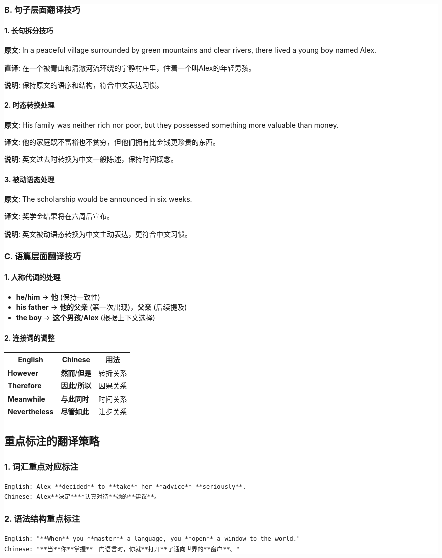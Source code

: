 ### B. 句子层面翻译技巧

#### 1. 长句拆分技巧
**原文**: In a peaceful village surrounded by green mountains and clear rivers, there lived a young boy named Alex.

**直译**: 在一个被青山和清澈河流环绕的宁静村庄里，住着一个叫Alex的年轻男孩。

**说明**: 保持原文的语序和结构，符合中文表达习惯。

#### 2. 时态转换处理
**原文**: His family was neither rich nor poor, but they possessed something more valuable than money.

**译文**: 他的家庭既不富裕也不贫穷，但他们拥有比金钱更珍贵的东西。

**说明**: 英文过去时转换为中文一般陈述，保持时间概念。

#### 3. 被动语态处理
**原文**: The scholarship would be announced in six weeks.

**译文**: 奖学金结果将在六周后宣布。

**说明**: 英文被动语态转换为中文主动表达，更符合中文习惯。

### C. 语篇层面翻译技巧

#### 1. 人称代词的处理
- **he/him** → **他** (保持一致性)
- **his father** → **他的父亲** (第一次出现)，**父亲** (后续提及)
- **the boy** → **这个男孩**/**Alex** (根据上下文选择)

#### 2. 连接词的调整
| English | Chinese | 用法 |
|---------|---------|------|
| **However** | **然而**/**但是** | 转折关系 |
| **Therefore** | **因此**/**所以** | 因果关系 |
| **Meanwhile** | **与此同时** | 时间关系 |
| **Nevertheless** | **尽管如此** | 让步关系 |

## 重点标注的翻译策略

### 1. 词汇重点对应标注
```
English: Alex **decided** to **take** her **advice** **seriously**.
Chinese: Alex**决定****认真对待**她的**建议**。
```

### 2. 语法结构重点标注
```
English: "**When** you **master** a language, you **open** a window to the world."
Chinese: "**当**你**掌握**一门语言时，你就**打开**了通向世界的**窗户**。"
```

